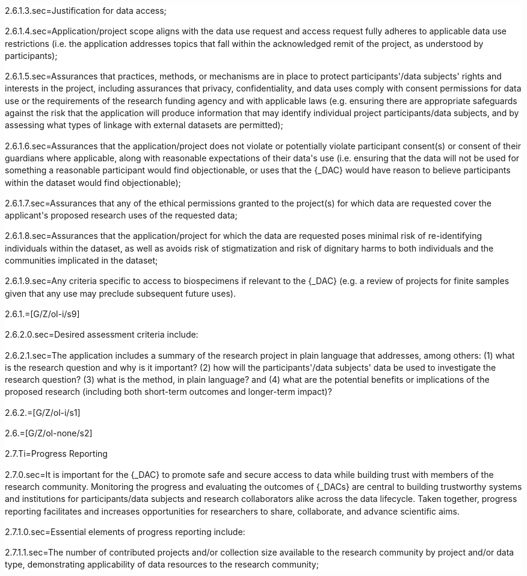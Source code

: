 2.6.1.3.sec=Justification for data access;

2.6.1.4.sec=Application/project scope aligns with the data use request and access request fully adheres to applicable data use restrictions (i.e. the application addresses topics that fall within the acknowledged remit of the project, as understood by participants);

2.6.1.5.sec=Assurances that practices, methods, or mechanisms are in place to protect participants'/data subjects' rights and interests in the project, including assurances that privacy, confidentiality, and data uses comply with consent permissions for data use or the requirements of the research funding agency and with applicable laws (e.g. ensuring there are appropriate safeguards against the risk that the application will produce information that may identify individual project participants/data subjects, and by assessing what types of linkage with external datasets are permitted);

2.6.1.6.sec=Assurances that the application/project does not violate or potentially violate participant consent(s) or consent of their guardians where applicable, along with reasonable expectations of their data's use (i.e. ensuring that the data will not be used for something a reasonable participant would find objectionable, or uses that the {_DAC} would have reason to believe participants within the dataset would find objectionable);

2.6.1.7.sec=Assurances that any of the ethical permissions granted to the project(s) for which data are requested cover the applicant's proposed research uses of the requested data;

2.6.1.8.sec=Assurances that the application/project for which the data are requested poses minimal risk of re-identifying individuals within the dataset, as well as avoids risk of stigmatization and risk of dignitary harms to both individuals and the communities implicated in the dataset;

2.6.1.9.sec=Any criteria specific to access to biospecimens if relevant to the {_DAC} (e.g. a review of projects for finite samples given that any use may preclude subsequent future uses).

2.6.1.=[G/Z/ol-i/s9]

2.6.2.0.sec=Desired assessment criteria include: 

2.6.2.1.sec=The application includes a summary of the research project in plain language that addresses, among others: (1) what is the research question and why is it important? (2) how will the participants'/data subjects' data be used to investigate the research question? (3) what is the method, in plain language? and (4) what are the potential benefits or implications of the proposed research (including both short-term outcomes and longer-term impact)?

2.6.2.=[G/Z/ol-i/s1]

2.6.=[G/Z/ol-none/s2]

2.7.Ti=Progress Reporting 

2.7.0.sec=It is important for the {_DAC} to promote safe and secure access to data while building trust with members of the research community. Monitoring the progress and evaluating the outcomes of {_DACs} are central to building trustworthy systems and institutions for participants/data subjects and research collaborators alike across the data lifecycle. Taken together, progress reporting facilitates and increases opportunities for researchers to share, collaborate, and advance scientific aims. 

2.7.1.0.sec=Essential elements of progress reporting include: 

2.7.1.1.sec=The number of contributed projects and/or collection size available to the research community by project and/or data type, demonstrating applicability of data resources to the research community;
